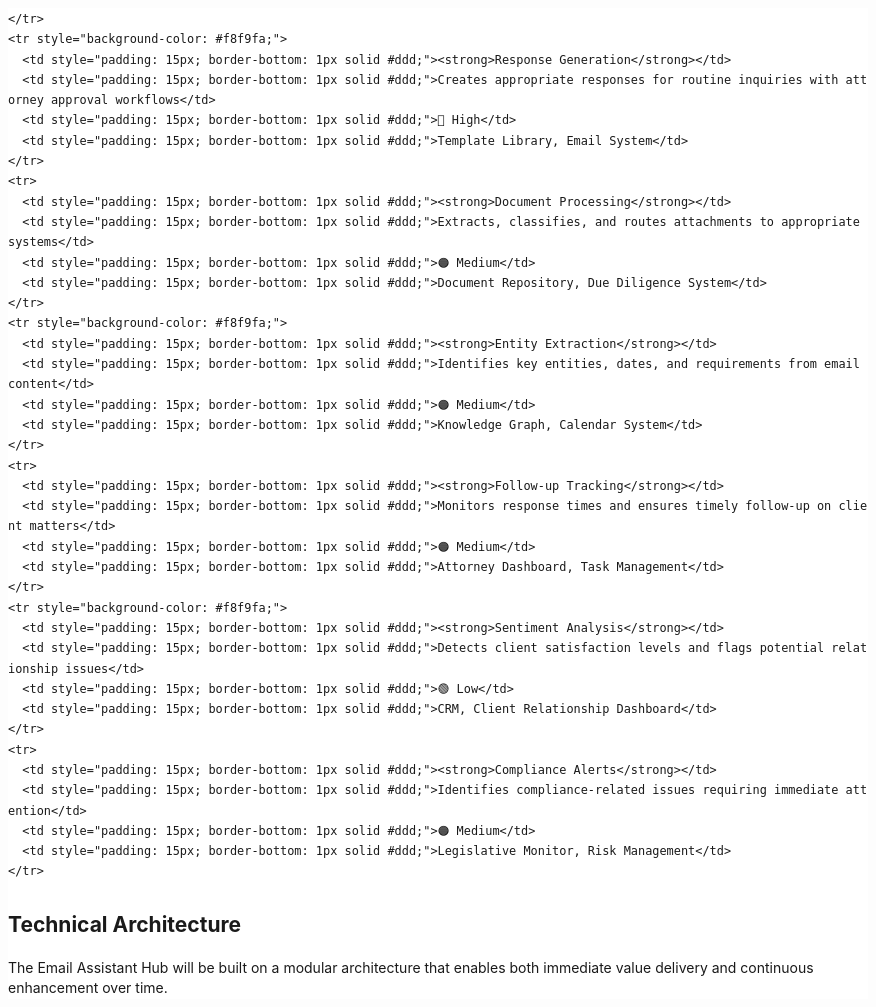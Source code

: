     </tr>
    <tr style="background-color: #f8f9fa;">
      <td style="padding: 15px; border-bottom: 1px solid #ddd;"><strong>Response Generation</strong></td>
      <td style="padding: 15px; border-bottom: 1px solid #ddd;">Creates appropriate responses for routine inquiries with attorney approval workflows</td>
      <td style="padding: 15px; border-bottom: 1px solid #ddd;">🔴 High</td>
      <td style="padding: 15px; border-bottom: 1px solid #ddd;">Template Library, Email System</td>
    </tr>
    <tr>
      <td style="padding: 15px; border-bottom: 1px solid #ddd;"><strong>Document Processing</strong></td>
      <td style="padding: 15px; border-bottom: 1px solid #ddd;">Extracts, classifies, and routes attachments to appropriate systems</td>
      <td style="padding: 15px; border-bottom: 1px solid #ddd;">🟠 Medium</td>
      <td style="padding: 15px; border-bottom: 1px solid #ddd;">Document Repository, Due Diligence System</td>
    </tr>
    <tr style="background-color: #f8f9fa;">
      <td style="padding: 15px; border-bottom: 1px solid #ddd;"><strong>Entity Extraction</strong></td>
      <td style="padding: 15px; border-bottom: 1px solid #ddd;">Identifies key entities, dates, and requirements from email content</td>
      <td style="padding: 15px; border-bottom: 1px solid #ddd;">🟠 Medium</td>
      <td style="padding: 15px; border-bottom: 1px solid #ddd;">Knowledge Graph, Calendar System</td>
    </tr>
    <tr>
      <td style="padding: 15px; border-bottom: 1px solid #ddd;"><strong>Follow-up Tracking</strong></td>
      <td style="padding: 15px; border-bottom: 1px solid #ddd;">Monitors response times and ensures timely follow-up on client matters</td>
      <td style="padding: 15px; border-bottom: 1px solid #ddd;">🟠 Medium</td>
      <td style="padding: 15px; border-bottom: 1px solid #ddd;">Attorney Dashboard, Task Management</td>
    </tr>
    <tr style="background-color: #f8f9fa;">
      <td style="padding: 15px; border-bottom: 1px solid #ddd;"><strong>Sentiment Analysis</strong></td>
      <td style="padding: 15px; border-bottom: 1px solid #ddd;">Detects client satisfaction levels and flags potential relationship issues</td>
      <td style="padding: 15px; border-bottom: 1px solid #ddd;">🟢 Low</td>
      <td style="padding: 15px; border-bottom: 1px solid #ddd;">CRM, Client Relationship Dashboard</td>
    </tr>
    <tr>
      <td style="padding: 15px; border-bottom: 1px solid #ddd;"><strong>Compliance Alerts</strong></td>
      <td style="padding: 15px; border-bottom: 1px solid #ddd;">Identifies compliance-related issues requiring immediate attention</td>
      <td style="padding: 15px; border-bottom: 1px solid #ddd;">🟠 Medium</td>
      <td style="padding: 15px; border-bottom: 1px solid #ddd;">Legislative Monitor, Risk Management</td>
    </tr>
  </table>
</div>

## Technical Architecture

The Email Assistant Hub will be built on a modular architecture that enables both immediate value delivery and continuous enhancement over time.
